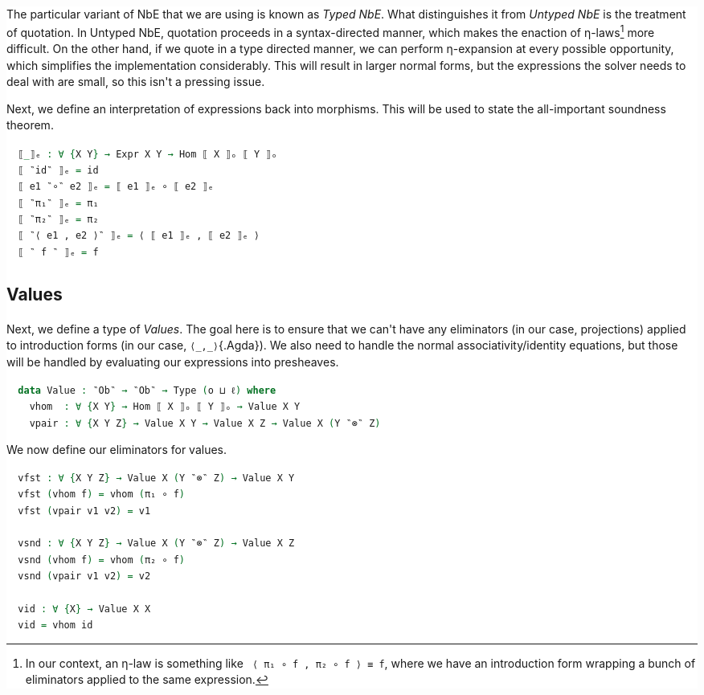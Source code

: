 The particular variant of NbE that we are using is known as *Typed NbE*.
What distinguishes it from *Untyped NbE* is the treatment of quotation.
In Untyped NbE, quotation proceeds in a syntax-directed manner, which
makes the enaction of η-laws[^eta] more difficult. On the other hand,
if we quote in a type directed manner, we can perform η-expansion
at every possible opportunity, which simplifies the implementation
considerably. This will result in larger normal forms, but the
expressions the solver needs to deal with are small, so this isn't
a pressing issue.

[category solver]: Cat.Solver.html
[^eta]: In our context, an η-law is something like `
⟨ π₁ ∘ f , π₂ ∘ f ⟩ ≡ f`, where we have an introduction form
wrapping a bunch of eliminators applied to the same expression.

Next, we define an interpretation of expressions back into morphisms.
This will be used to state the all-important soundness theorem.

```agda
  ⟦_⟧ₑ : ∀ {X Y} → Expr X Y → Hom ⟦ X ⟧ₒ ⟦ Y ⟧ₒ
  ⟦ ‶id‶ ⟧ₑ = id
  ⟦ e1 ‶∘‶ e2 ⟧ₑ = ⟦ e1 ⟧ₑ ∘ ⟦ e2 ⟧ₑ
  ⟦ ‶π₁‶ ⟧ₑ = π₁
  ⟦ ‶π₂‶ ⟧ₑ = π₂
  ⟦ ‶⟨ e1 , e2 ⟩‶ ⟧ₑ = ⟨ ⟦ e1 ⟧ₑ , ⟦ e2 ⟧ₑ ⟩
  ⟦ ‶ f ‶ ⟧ₑ = f
```

## Values

Next, we define a type of *Values*. The goal here is to ensure that we
can't have any eliminators (in our case, projections) applied to
introduction forms (in our case, `⟨_,_⟩`{.Agda}). We also need to handle
the normal associativity/identity equations, but those will be handled
by evaluating our expressions into presheaves.

```agda
  data Value : ‶Ob‶ → ‶Ob‶ → Type (o ⊔ ℓ) where
    vhom  : ∀ {X Y} → Hom ⟦ X ⟧ₒ ⟦ Y ⟧ₒ → Value X Y
    vpair : ∀ {X Y Z} → Value X Y → Value X Z → Value X (Y ‶⊗‶ Z)
```

We now define our eliminators for values.

```agda
  vfst : ∀ {X Y Z} → Value X (Y ‶⊗‶ Z) → Value X Y
  vfst (vhom f) = vhom (π₁ ∘ f)
  vfst (vpair v1 v2) = v1

  vsnd : ∀ {X Y Z} → Value X (Y ‶⊗‶ Z) → Value X Z
  vsnd (vhom f) = vhom (π₂ ∘ f)
  vsnd (vpair v1 v2) = v2

  vid : ∀ {X} → Value X X
  vid = vhom id
```
